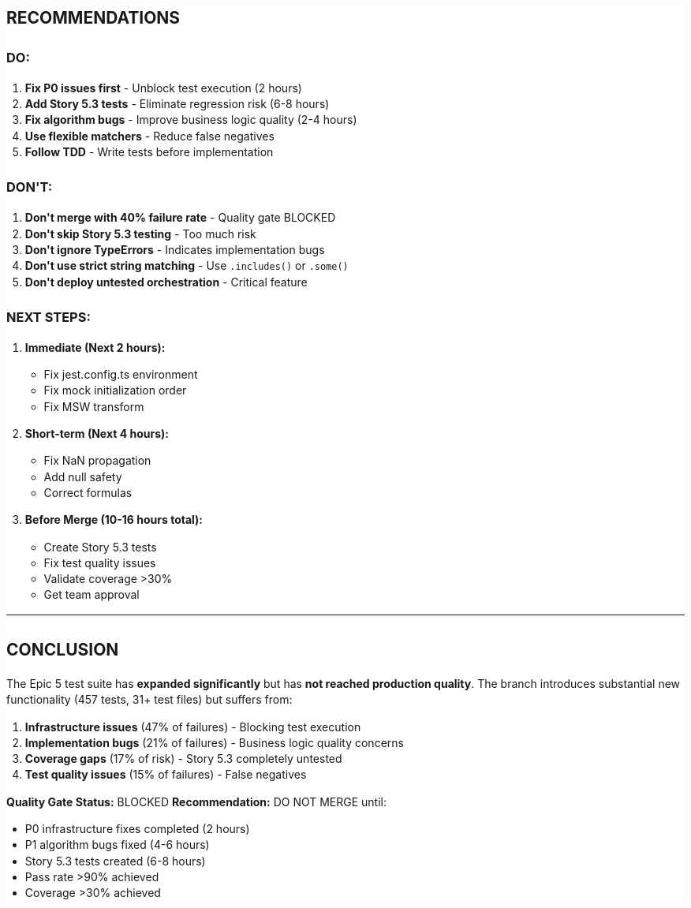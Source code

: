 
## RECOMMENDATIONS

### DO:

1. **Fix P0 issues first** - Unblock test execution (2 hours)
2. **Add Story 5.3 tests** - Eliminate regression risk (6-8 hours)
3. **Fix algorithm bugs** - Improve business logic quality (2-4 hours)
4. **Use flexible matchers** - Reduce false negatives
5. **Follow TDD** - Write tests before implementation

### DON'T:

1. **Don't merge with 40% failure rate** - Quality gate BLOCKED
2. **Don't skip Story 5.3 testing** - Too much risk
3. **Don't ignore TypeErrors** - Indicates implementation bugs
4. **Don't use strict string matching** - Use `.includes()` or `.some()`
5. **Don't deploy untested orchestration** - Critical feature

### NEXT STEPS:

1. **Immediate (Next 2 hours):**
   - Fix jest.config.ts environment
   - Fix mock initialization order
   - Fix MSW transform

2. **Short-term (Next 4 hours):**
   - Fix NaN propagation
   - Add null safety
   - Correct formulas

3. **Before Merge (10-16 hours total):**
   - Create Story 5.3 tests
   - Fix test quality issues
   - Validate coverage >30%
   - Get team approval

---

## CONCLUSION

The Epic 5 test suite has **expanded significantly** but has **not reached production quality**. The branch introduces substantial new functionality (457 tests, 31+ test files) but suffers from:

1. **Infrastructure issues** (47% of failures) - Blocking test execution
2. **Implementation bugs** (21% of failures) - Business logic quality concerns
3. **Coverage gaps** (17% of risk) - Story 5.3 completely untested
4. **Test quality issues** (15% of failures) - False negatives

**Quality Gate Status:** BLOCKED
**Recommendation:** DO NOT MERGE until:
- P0 infrastructure fixes completed (2 hours)
- P1 algorithm bugs fixed (4-6 hours)
- Story 5.3 tests created (6-8 hours)
- Pass rate >90% achieved
- Coverage >30% achieved
